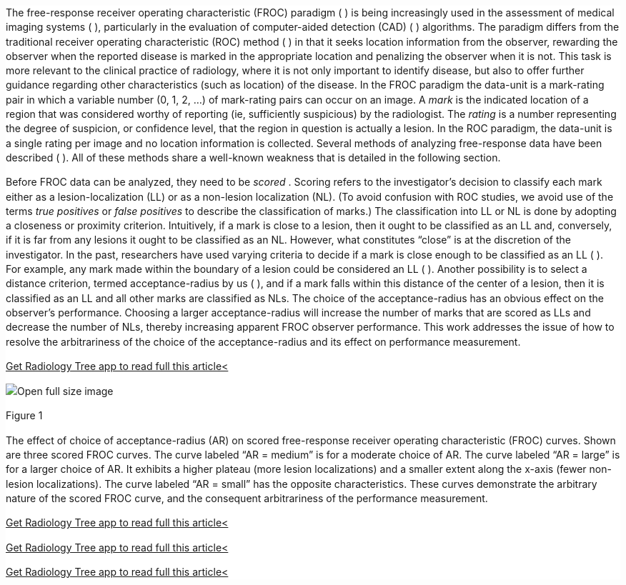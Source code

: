 The free-response receiver operating characteristic (FROC) paradigm ( ) is being increasingly used in the assessment of medical imaging systems ( ), particularly in the evaluation of computer-aided detection (CAD) ( ) algorithms. The paradigm differs from the traditional receiver operating characteristic (ROC) method ( ) in that it seeks location information from the observer, rewarding the observer when the reported disease is marked in the appropriate location and penalizing the observer when it is not. This task is more relevant to the clinical practice of radiology, where it is not only important to identify disease, but also to offer further guidance regarding other characteristics (such as location) of the disease. In the FROC paradigm the data-unit is a mark-rating pair in which a variable number (0, 1, 2, …) of mark-rating pairs can occur on an image. A _mark_ is the indicated location of a region that was considered worthy of reporting (ie, sufficiently suspicious) by the radiologist. The _rating_ is a number representing the degree of suspicion, or confidence level, that the region in question is actually a lesion. In the ROC paradigm, the data-unit is a single rating per image and no location information is collected. Several methods of analyzing free-response data have been described ( ). All of these methods share a well-known weakness that is detailed in the following section.

Before FROC data can be analyzed, they need to be _scored_ . Scoring refers to the investigator’s decision to classify each mark either as a lesion-localization (LL) or as a non-lesion localization (NL). (To avoid confusion with ROC studies, we avoid use of the terms _true positives_ or _false positives_ to describe the classification of marks.) The classification into LL or NL is done by adopting a closeness or proximity criterion. Intuitively, if a mark is close to a lesion, then it ought to be classified as an LL and, conversely, if it is far from any lesions it ought to be classified as an NL. However, what constitutes “close” is at the discretion of the investigator. In the past, researchers have used varying criteria to decide if a mark is close enough to be classified as an LL ( ). For example, any mark made within the boundary of a lesion could be considered an LL ( ). Another possibility is to select a distance criterion, termed acceptance-radius by us ( ), and if a mark falls within this distance of the center of a lesion, then it is classified as an LL and all other marks are classified as NLs. The choice of the acceptance-radius has an obvious effect on the observer’s performance. Choosing a larger acceptance-radius will increase the number of marks that are scored as LLs and decrease the number of NLs, thereby increasing apparent FROC observer performance. This work addresses the issue of how to resolve the arbitrariness of the choice of the acceptance-radius and its effect on performance measurement.

[Get Radiology Tree app to read full this article<](https://clinicalpub.com/app)

![](https://d1niluoi1dd30v.cloudfront.net/10766332/S1076633206X0082X/S1076633206006295/gr1.gif?Signature=Wovj-14J-Jft62qcYiZWm-XKZdkRrMcCcq4QBnPXBubrkBP-t76XWM7rZ9W3Gs5pbUGPFLaquhwB1dbhV7sWObtkUcyx8-3TfPLWd3Apetv1pZ%7ErlvJLR2SScfpCtgsL4Daz1XC7QyHZKaAL%7ElQUaFEgdRbqXX6Vd2QIXkGSuNc_&Expires=1669491685&Key-Pair-Id=APKAICLNFGBCWWYGVIZQ)Open full size image

Figure 1


The effect of choice of acceptance-radius (AR) on scored free-response receiver operating characteristic (FROC) curves. Shown are three scored FROC curves. The curve labeled “AR = medium” is for a moderate choice of AR. The curve labeled “AR = large” is for a larger choice of AR. It exhibits a higher plateau (more lesion localizations) and a smaller extent along the x-axis (fewer non-lesion localizations). The curve labeled “AR = small” has the opposite characteristics. These curves demonstrate the arbitrary nature of the scored FROC curve, and the consequent arbitrariness of the performance measurement.


[Get Radiology Tree app to read full this article<](https://clinicalpub.com/app)

[Get Radiology Tree app to read full this article<](https://clinicalpub.com/app)

[Get Radiology Tree app to read full this article<](https://clinicalpub.com/app)

